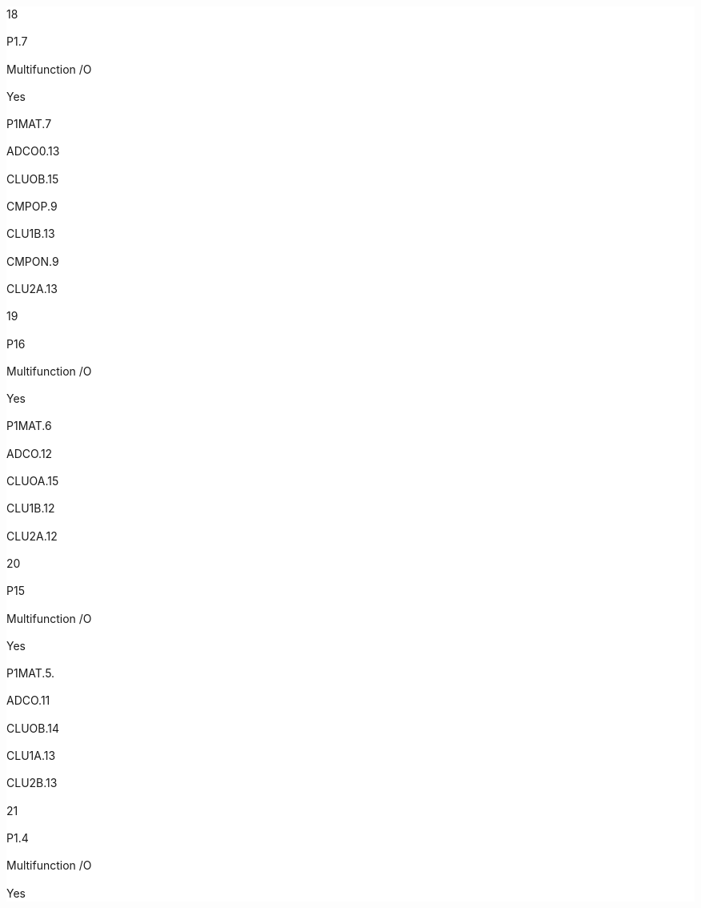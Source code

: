 18

P1.7

Multifunction /O

Yes

P1MAT.7

ADCO0.13

CLUOB.15

CMPOP.9

CLU1B.13

CMPON.9

CLU2A.13

19

P16

Multifunction /O

Yes

P1MAT.6

ADCO.12

CLUOA.15

CLU1B.12

CLU2A.12

20

P15

Multifunction /O

Yes

P1MAT.5.

ADCO.11

CLUOB.14

CLU1A.13

CLU2B.13

21

P1.4

Multifunction /O

Yes
